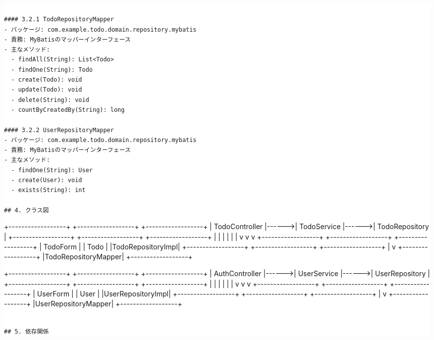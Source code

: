 ```

#### 3.2.1 TodoRepositoryMapper
- パッケージ: com.example.todo.domain.repository.mybatis
- 責務: MyBatisのマッパーインターフェース
- 主なメソッド:
  - findAll(String): List<Todo>
  - findOne(String): Todo
  - create(Todo): void
  - update(Todo): void
  - delete(String): void
  - countByCreatedBy(String): long

#### 3.2.2 UserRepositoryMapper
- パッケージ: com.example.todo.domain.repository.mybatis
- 責務: MyBatisのマッパーインターフェース
- 主なメソッド:
  - findOne(String): User
  - create(User): void
  - exists(String): int

## 4. クラス図

```
+------------------+       +------------------+       +------------------+
|  TodoController  |------>|   TodoService    |------>| TodoRepository   |
+------------------+       +------------------+       +------------------+
        |                          |                          |
        |                          |                          |
        v                          v                          v
+------------------+       +------------------+       +------------------+
|    TodoForm      |       |      Todo        |       |TodoRepositoryImpl|
+------------------+       +------------------+       +------------------+
                                                              |
                                                              v
                                                     +------------------+
                                                     |TodoRepositoryMapper|
                                                     +------------------+

+------------------+       +------------------+       +------------------+
|  AuthController  |------>|   UserService    |------>| UserRepository   |
+------------------+       +------------------+       +------------------+
        |                          |                          |
        |                          |                          |
        v                          v                          v
+------------------+       +------------------+       +------------------+
|    UserForm      |       |      User        |       |UserRepositoryImpl|
+------------------+       +------------------+       +------------------+
                                                              |
                                                              v
                                                     +------------------+
                                                     |UserRepositoryMapper|
                                                     +------------------+
```

## 5. 依存関係
```